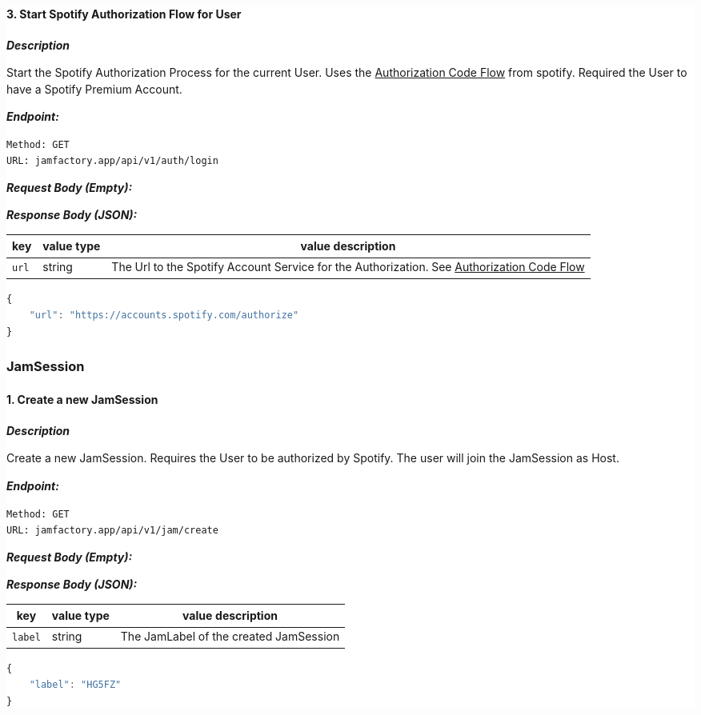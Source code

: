 #### 3. Start Spotify Authorization Flow for User

***Description***

Start the Spotify Authorization Process for the current User. Uses the [Authorization Code Flow](https://developer.spotify.com/documentation/general/guides/authorization-guide/#authorization-code-flow) from spotify. Required the User to have a Spotify Premium Account.

***Endpoint:***

```bash
Method: GET
URL: jamfactory.app/api/v1/auth/login
```

***Request Body (Empty):***

***Response Body (JSON):***

| key      	    | value type        | value description                                                                                          	|
|----------	    |-----------------  |------------------------------------------------------------------------------------------------------------	|
| ``url`` 	    | string 	        | The Url to the Spotify Account Service for the Authorization. See [Authorization Code Flow](https://developer.spotify.com/documentation/general/guides/authorization-guide/#authorization-code-flow)               	                        |

```js
{
    "url": "https://accounts.spotify.com/authorize"
}
```


### JamSession

#### 1. Create a new JamSession

***Description***

Create a new JamSession. Requires the User to be authorized by Spotify. The user will join the JamSession as Host.

***Endpoint:***

```bash
Method: GET
URL: jamfactory.app/api/v1/jam/create
```

***Request Body (Empty):***

***Response Body (JSON):***

| key      	    | value type            | value description                                     |
|----------	    |-------------------	|---------------------------------------------------    |
| ``label`` 	| string             	| The JamLabel of the created JamSession                |

```js
{
    "label": "HG5FZ"
}
```
